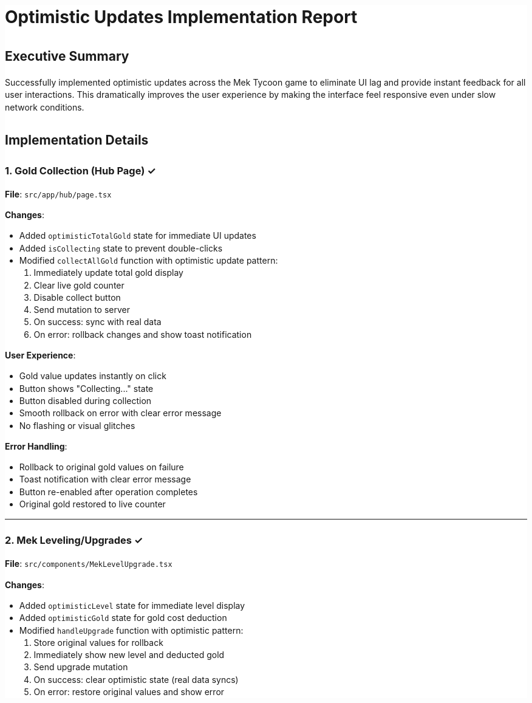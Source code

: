 # Optimistic Updates Implementation Report

## Executive Summary

Successfully implemented optimistic updates across the Mek Tycoon game to eliminate UI lag and provide instant feedback for all user interactions. This dramatically improves the user experience by making the interface feel responsive even under slow network conditions.

## Implementation Details

### 1. Gold Collection (Hub Page) ✓

**File**: `src/app/hub/page.tsx`

**Changes**:
- Added `optimisticTotalGold` state for immediate UI updates
- Added `isCollecting` state to prevent double-clicks
- Modified `collectAllGold` function with optimistic update pattern:
  1. Immediately update total gold display
  2. Clear live gold counter
  3. Disable collect button
  4. Send mutation to server
  5. On success: sync with real data
  6. On error: rollback changes and show toast notification

**User Experience**:
- Gold value updates instantly on click
- Button shows "Collecting..." state
- Button disabled during collection
- Smooth rollback on error with clear error message
- No flashing or visual glitches

**Error Handling**:
- Rollback to original gold values on failure
- Toast notification with clear error message
- Button re-enabled after operation completes
- Original gold restored to live counter

---

### 2. Mek Leveling/Upgrades ✓

**File**: `src/components/MekLevelUpgrade.tsx`

**Changes**:
- Added `optimisticLevel` state for immediate level display
- Added `optimisticGold` state for gold cost deduction
- Modified `handleUpgrade` function with optimistic pattern:
  1. Store original values for rollback
  2. Immediately show new level and deducted gold
  3. Send upgrade mutation
  4. On success: clear optimistic state (real data syncs)
  5. On error: restore original values and show error
